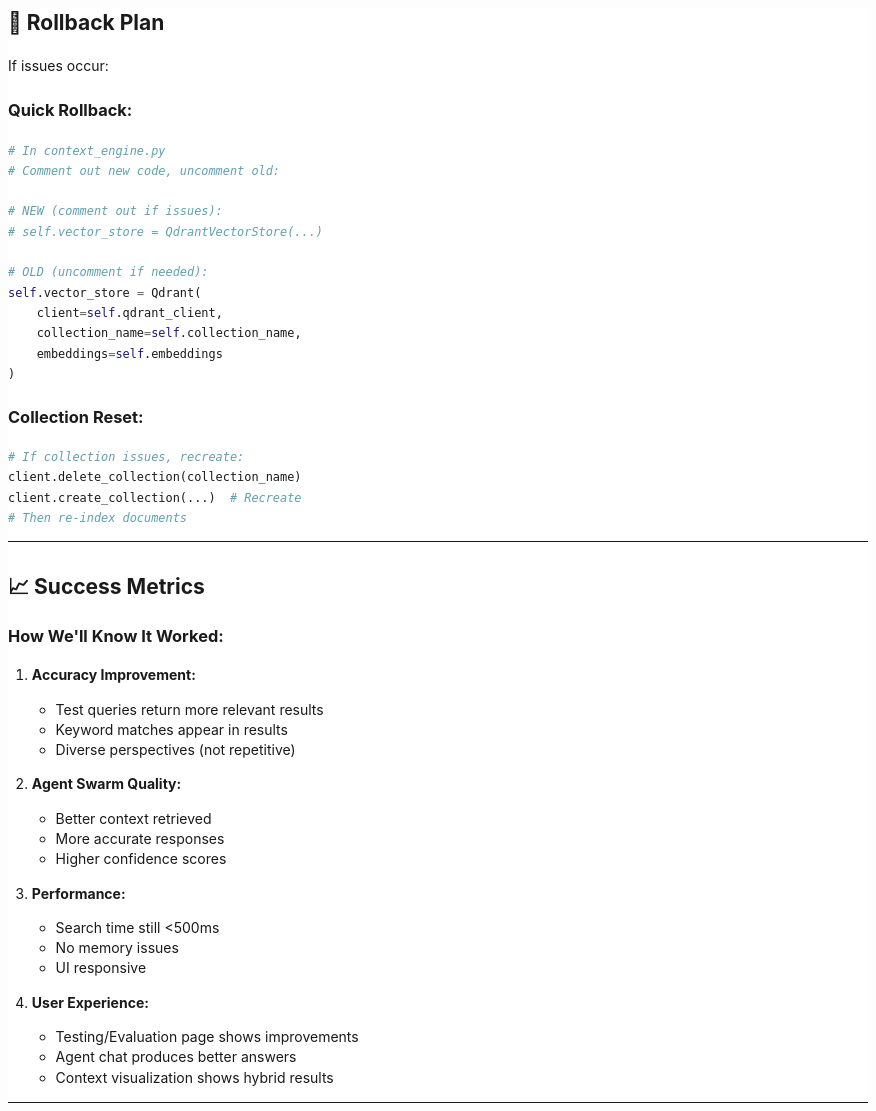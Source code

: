 
## 🚨 Rollback Plan

If issues occur:

### **Quick Rollback:**
```python
# In context_engine.py
# Comment out new code, uncomment old:

# NEW (comment out if issues):
# self.vector_store = QdrantVectorStore(...)

# OLD (uncomment if needed):
self.vector_store = Qdrant(
    client=self.qdrant_client,
    collection_name=self.collection_name,
    embeddings=self.embeddings
)
```

### **Collection Reset:**
```python
# If collection issues, recreate:
client.delete_collection(collection_name)
client.create_collection(...)  # Recreate
# Then re-index documents
```

---

## 📈 Success Metrics

### **How We'll Know It Worked:**

1. **Accuracy Improvement:**
   - Test queries return more relevant results
   - Keyword matches appear in results
   - Diverse perspectives (not repetitive)

2. **Agent Swarm Quality:**
   - Better context retrieved
   - More accurate responses
   - Higher confidence scores

3. **Performance:**
   - Search time still <500ms
   - No memory issues
   - UI responsive

4. **User Experience:**
   - Testing/Evaluation page shows improvements
   - Agent chat produces better answers
   - Context visualization shows hybrid results

---